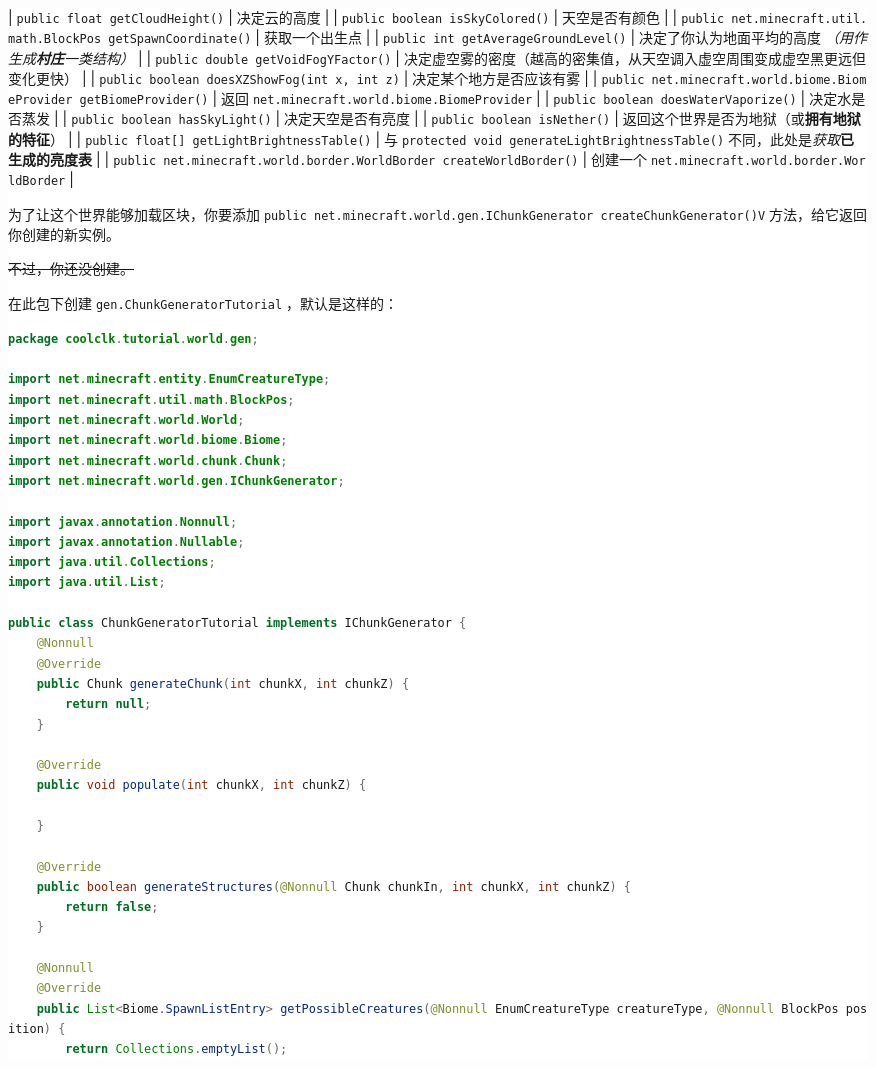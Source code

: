 | ```public float getCloudHeight()```                                                    | 决定云的高度                                                                                                       |
| ```public boolean isSkyColored()```                                                    | 天空是否有颜色                                                                                                      |
| ```public net.minecraft.util.math.BlockPos getSpawnCoordinate()```                     | 获取一个出生点                                                                                                      |
| ```public int getAverageGroundLevel()```                                               | 决定了你认为地面平均的高度 *（用作生成**村庄**一类结构）*                                                                             |
| ```public double getVoidFogYFactor()```                                                | 决定虚空雾的密度（越高的密集值，从天空调入虚空周围变成虚空黑更远但变化更快）                                                                       |
| ```public boolean doesXZShowFog(int x, int z)```                                       | 决定某个地方是否应该有雾                                                                                                 |
| ```public net.minecraft.world.biome.BiomeProvider getBiomeProvider()```                | 返回 ```net.minecraft.world.biome.BiomeProvider```                                                             |
| ```public boolean doesWaterVaporize()```                                               | 决定水是否蒸发                                                                                                      |
| ```public boolean hasSkyLight()```                                                     | 决定天空是否有亮度                                                                                                    |
| ```public boolean isNether()```                                                        | 返回这个世界是否为地狱（或**拥有地狱的特征**）                                                                                    |
| ```public float[] getLightBrightnessTable()```                                         | 与 ```protected void generateLightBrightnessTable()``` 不同，此处是*获取***已生成的亮度表**                                  |
| ```public net.minecraft.world.border.WorldBorder createWorldBorder()```                | 创建一个 ```net.minecraft.world.border.WorldBorder```                                                            |

为了让这个世界能够加载区块，你要添加 ```public net.minecraft.world.gen.IChunkGenerator createChunkGenerator()V``` 方法，给它返回你创建的新实例。

~~不过，你还没创建。~~

在此包下创建 ```gen.ChunkGeneratorTutorial``` ，默认是这样的：

```java title="/src/main/java/coolclk/tutorial/world/gen/ChunkGeneratorTutorial.java" showLineNumbers
package coolclk.tutorial.world.gen;

import net.minecraft.entity.EnumCreatureType;
import net.minecraft.util.math.BlockPos;
import net.minecraft.world.World;
import net.minecraft.world.biome.Biome;
import net.minecraft.world.chunk.Chunk;
import net.minecraft.world.gen.IChunkGenerator;

import javax.annotation.Nonnull;
import javax.annotation.Nullable;
import java.util.Collections;
import java.util.List;

public class ChunkGeneratorTutorial implements IChunkGenerator {
    @Nonnull
    @Override
    public Chunk generateChunk(int chunkX, int chunkZ) {
        return null;
    }

    @Override
    public void populate(int chunkX, int chunkZ) {

    }

    @Override
    public boolean generateStructures(@Nonnull Chunk chunkIn, int chunkX, int chunkZ) {
        return false;
    }

    @Nonnull
    @Override
    public List<Biome.SpawnListEntry> getPossibleCreatures(@Nonnull EnumCreatureType creatureType, @Nonnull BlockPos position) {
        return Collections.emptyList();
```